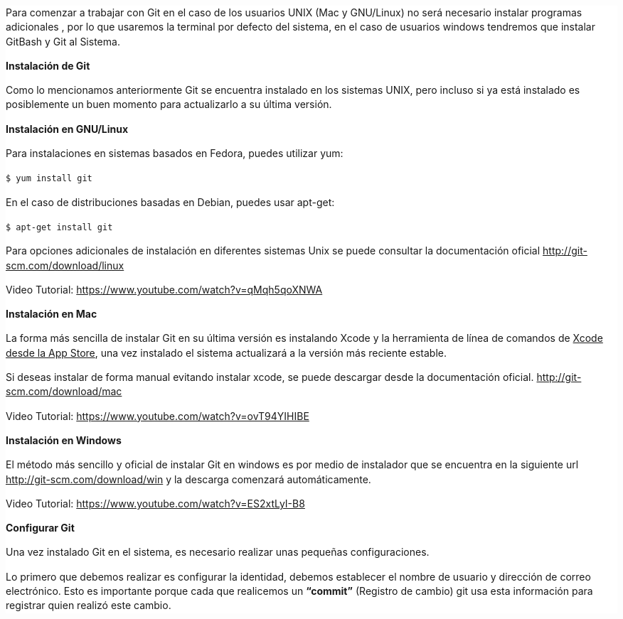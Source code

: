 Para comenzar a trabajar con Git en el caso de los usuarios UNIX (Mac y GNU/Linux) no será necesario instalar programas adicionales , por lo que usaremos la terminal por defecto del sistema, en el caso de usuarios windows tendremos que instalar GitBash y Git al Sistema.

**Instalación de Git**

Como lo mencionamos anteriormente Git se encuentra instalado en los sistemas UNIX, pero incluso si ya está instalado es posiblemente un buen momento para actualizarlo a su última versión.

**Instalación en GNU/Linux**

Para instalaciones en sistemas basados en Fedora, puedes utilizar yum:

`$ yum install git`

En el caso de distribuciones basadas en Debian, puedes usar apt-get:

`$ apt-get install git`

Para opciones adicionales de instalación en diferentes sistemas Unix se puede consultar la documentación  oficial <a href="http://git-scm.com/download/linux" target="_blank">http://git-scm.com/download/linux</a>

Video Tutorial: <a href="https://www.youtube.com/watch?v=qMqh5qoXNWA" target="_blank">https://www.youtube.com/watch?v=qMqh5qoXNWA</a>

**Instalación en Mac**

La forma más sencilla de instalar Git en su última versión es instalando Xcode y la herramienta de línea de comandos de <a href="https://apps.apple.com/mx/app/xcode/id497799835?mt=12" target="_blank">Xcode desde la App Store</a>, una vez instalado el sistema actualizará a la versión más reciente estable.


Si deseas instalar de forma manual evitando instalar xcode, se puede descargar desde la documentación oficial. <a href="http://git-scm.com/download/mac" target="_blank">http://git-scm.com/download/mac</a>


Video Tutorial: <a href="https://www.youtube.com/watch?v=ovT94YIHIBE " target="_blank">https://www.youtube.com/watch?v=ovT94YIHIBE</a>


**Instalación en Windows**


El método más sencillo y oficial de instalar Git en windows es por medio de instalador que se encuentra en la siguiente url <a href="http://git-scm.com/download/win" target="_blank">http://git-scm.com/download/win</a> y la descarga comenzará automáticamente.


Video Tutorial: <a href="https://www.youtube.com/watch?v=ES2xtLyI-B8" target="_blank">https://www.youtube.com/watch?v=ES2xtLyI-B8</a>

**Configurar Git**

Una vez instalado Git en el sistema, es necesario realizar unas pequeñas configuraciones.

Lo primero que debemos realizar es configurar la identidad, debemos establecer el nombre de usuario y dirección de correo electrónico. Esto es importante porque cada que realicemos un **“commit”** (Registro de cambio) git usa esta información para registrar quien realizó este cambio.
